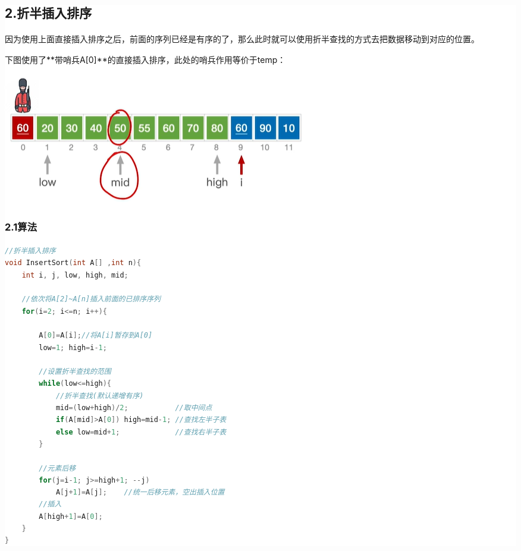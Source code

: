 



## 2.折半插入排序

因为使用上面直接插入排序之后，前面的序列已经是有序的了，那么此时就可以使用折半查找的方式去把数据移动到对应的位置。

下图使用了**带哨兵A[0]**的直接插入排序，此处的哨兵作用等价于temp：

![8折半插入查找](imgs-DS/8折半插入查找.png)



### 2.1算法

```c
//折半插入排序
void InsertSort(int A[] ,int n){
	int i, j, low, high, mid;
    
    //依次将A[2]~A[n]插入前面的已排序序列
	for(i=2; i<=n; i++){
	
		A[0]=A[i];//将A[i]暂存到A[0]
		low=1; high=i-1;
        
		//设置折半查找的范围
		while(low<=high){
			//折半查找(默认递增有序)
			mid=(low+high)/2;			//取中间点
			if(A[mid]>A[0]) high=mid-1;	//查找左半子表
            else low=mid+1;				//查找右半子表
        }
        
        //元素后移
        for(j=i-1; j>=high+1; --j)
            A[j+1]=A[j];	//统一后移元素，空出插入位置
        //插入
        A[high+1]=A[0];
	}
}
```
